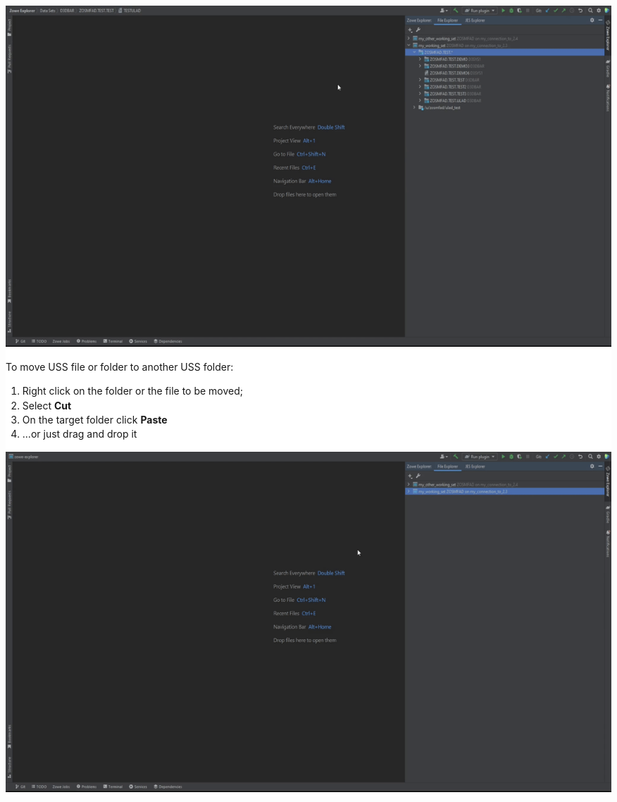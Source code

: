 ![Move PS to PDS and copy member from one PDS to another](../images/intellij/pds_copy_move_ds.gif)

To move USS file or folder to another USS folder:
1. Right click on the folder or the file to be moved;
2. Select **Cut**
3. On the target folder click **Paste**
4. ...or just drag and drop it

![Move USS file or folder to another USS folder](../images/intellij/move_uss_folder_to_uss_folder.gif)
